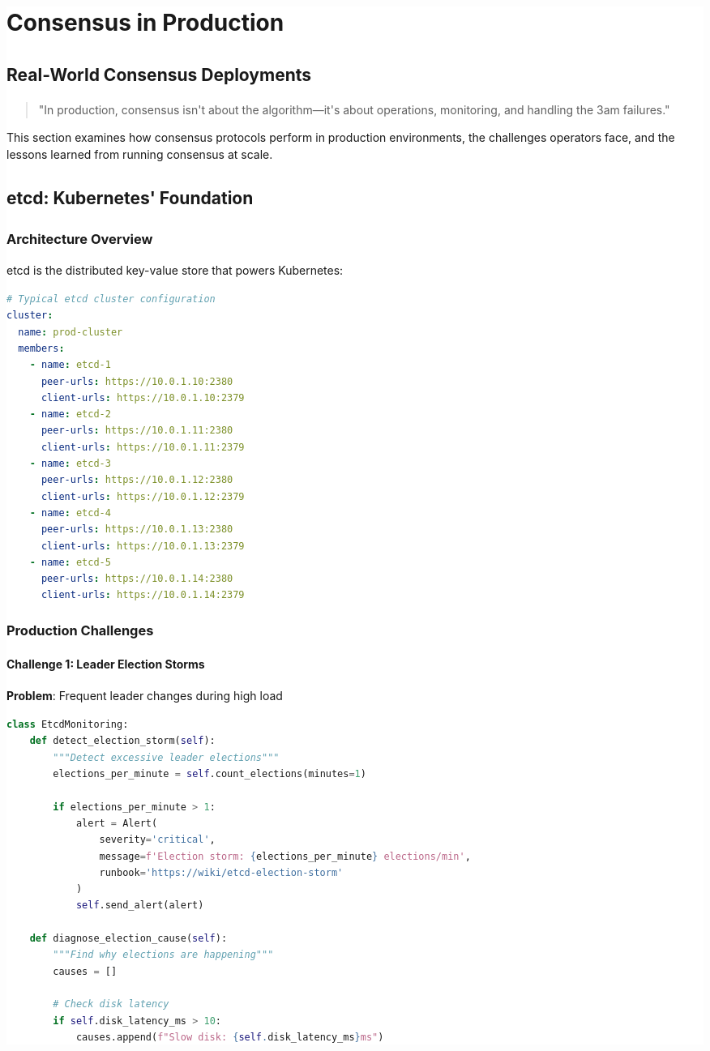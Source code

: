 # Consensus in Production

## Real-World Consensus Deployments

> "In production, consensus isn't about the algorithm—it's about operations, monitoring, and handling the 3am failures."

This section examines how consensus protocols perform in production environments, the challenges operators face, and the lessons learned from running consensus at scale.

## etcd: Kubernetes' Foundation

### Architecture Overview
etcd is the distributed key-value store that powers Kubernetes:

```yaml
# Typical etcd cluster configuration
cluster:
  name: prod-cluster
  members:
    - name: etcd-1
      peer-urls: https://10.0.1.10:2380
      client-urls: https://10.0.1.10:2379
    - name: etcd-2
      peer-urls: https://10.0.1.11:2380
      client-urls: https://10.0.1.11:2379
    - name: etcd-3
      peer-urls: https://10.0.1.12:2380
      client-urls: https://10.0.1.12:2379
    - name: etcd-4
      peer-urls: https://10.0.1.13:2380
      client-urls: https://10.0.1.13:2379
    - name: etcd-5
      peer-urls: https://10.0.1.14:2380
      client-urls: https://10.0.1.14:2379
```

### Production Challenges

#### Challenge 1: Leader Election Storms
**Problem**: Frequent leader changes during high load

```python
class EtcdMonitoring:
    def detect_election_storm(self):
        """Detect excessive leader elections"""
        elections_per_minute = self.count_elections(minutes=1)

        if elections_per_minute > 1:
            alert = Alert(
                severity='critical',
                message=f'Election storm: {elections_per_minute} elections/min',
                runbook='https://wiki/etcd-election-storm'
            )
            self.send_alert(alert)

    def diagnose_election_cause(self):
        """Find why elections are happening"""
        causes = []

        # Check disk latency
        if self.disk_latency_ms > 10:
            causes.append(f"Slow disk: {self.disk_latency_ms}ms")
```